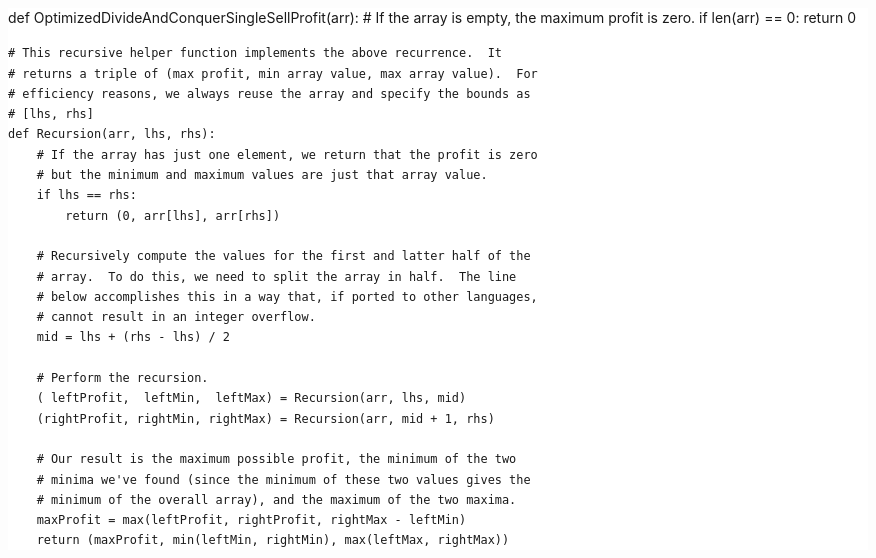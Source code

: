def OptimizedDivideAndConquerSingleSellProfit(arr):
    # If the array is empty, the maximum profit is zero.
    if len(arr) == 0:
        return 0

    # This recursive helper function implements the above recurrence.  It
    # returns a triple of (max profit, min array value, max array value).  For
    # efficiency reasons, we always reuse the array and specify the bounds as
    # [lhs, rhs]
    def Recursion(arr, lhs, rhs):
        # If the array has just one element, we return that the profit is zero
        # but the minimum and maximum values are just that array value.
        if lhs == rhs:
            return (0, arr[lhs], arr[rhs])

        # Recursively compute the values for the first and latter half of the
        # array.  To do this, we need to split the array in half.  The line
        # below accomplishes this in a way that, if ported to other languages,
        # cannot result in an integer overflow.
        mid = lhs + (rhs - lhs) / 2
        
        # Perform the recursion.
        ( leftProfit,  leftMin,  leftMax) = Recursion(arr, lhs, mid)
        (rightProfit, rightMin, rightMax) = Recursion(arr, mid + 1, rhs)

        # Our result is the maximum possible profit, the minimum of the two
        # minima we've found (since the minimum of these two values gives the
        # minimum of the overall array), and the maximum of the two maxima.
        maxProfit = max(leftProfit, rightProfit, rightMax - leftMin)
        return (maxProfit, min(leftMin, rightMin), max(leftMax, rightMax))

